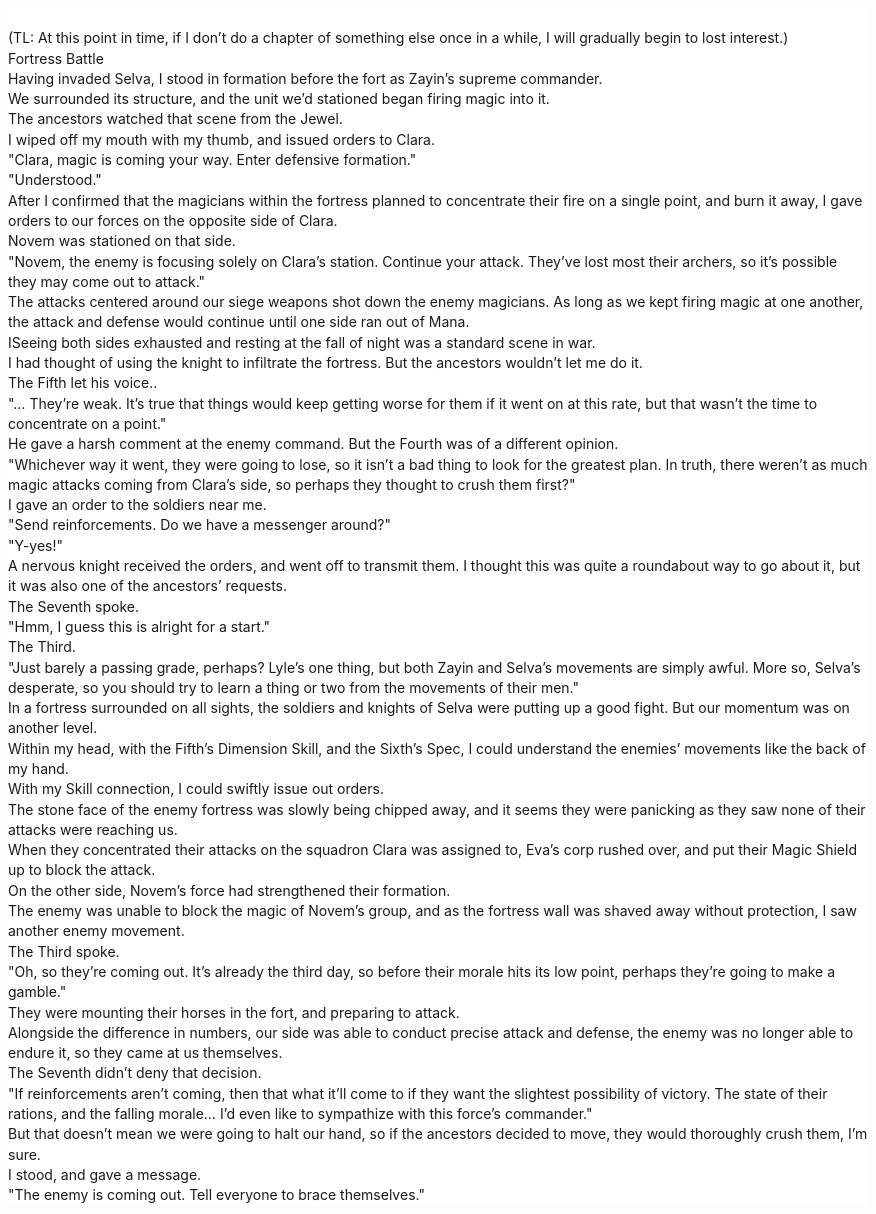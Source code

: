 <br/>
(TL: At this point in time, if I don’t do a chapter of something else once in a while, I will gradually begin to lost interest.)<br/>
Fortress Battle<br/>
Having invaded Selva, I stood in formation before the fort as Zayin’s supreme commander.<br/>
We surrounded its structure, and the unit we’d stationed began firing magic into it.<br/>
The ancestors watched that scene from the Jewel.<br/>
I wiped off my mouth with my thumb, and issued orders to Clara.<br/>
"Clara, magic is coming your way. Enter defensive formation."<br/>
"Understood."<br/>
After I confirmed that the magicians within the fortress planned to concentrate their fire on a single point, and burn it away, I gave orders to our forces on the opposite side of Clara.<br/>
Novem was stationed on that side.<br/>
"Novem, the enemy is focusing solely on Clara’s station. Continue your attack. They’ve lost most their archers, so it’s possible they may come out to attack."<br/>
The attacks centered around our siege weapons shot down the enemy magicians. As long as we kept firing magic at one another, the attack and defense would continue until one side ran out of Mana.<br/>
ISeeing both sides exhausted and resting at the fall of night was a standard scene in war.<br/>
I had thought of using the knight to infiltrate the fortress. But the ancestors wouldn’t let me do it.<br/>
The Fifth let his voice..<br/>
"… They’re weak. It’s true that things would keep getting worse for them if it went on at this rate, but that wasn’t the time to concentrate on a point."<br/>
He gave a harsh comment at the enemy command. But the Fourth was of a different opinion.<br/>
"Whichever way it went, they were going to lose, so it isn’t a bad thing to look for the greatest plan. In truth, there weren’t as much magic attacks coming from Clara’s side, so perhaps they thought to crush them first?"<br/>
I gave an order to the soldiers near me.<br/>
"Send reinforcements. Do we have a messenger around?"<br/>
"Y-yes!"<br/>
A nervous knight received the orders, and went off to transmit them. I thought this was quite a roundabout way to go about it, but it was also one of the ancestors’ requests.<br/>
The Seventh spoke.<br/>
"Hmm, I guess this is alright for a start."<br/>
The Third.<br/>
"Just barely a passing grade, perhaps? Lyle’s one thing, but both Zayin and Selva’s movements are simply awful. More so, Selva’s desperate, so you should try to learn a thing or two from the movements of their men."<br/>
In a fortress surrounded on all sights, the soldiers and knights of Selva were putting up a good fight. But our momentum was on another level.<br/>
Within my head, with the Fifth’s Dimension Skill, and the Sixth’s Spec, I could understand the enemies’ movements like the back of my hand.<br/>
With my Skill connection, I could swiftly issue out orders.<br/>
The stone face of the enemy fortress was slowly being chipped away, and it seems they were panicking as they saw none of their attacks were reaching us.<br/>
When they concentrated their attacks on the squadron Clara was assigned to, Eva’s corp rushed over, and put their Magic Shield up to block the attack.<br/>
On the other side, Novem’s force had strengthened their formation.<br/>
The enemy was unable to block the magic of Novem’s group, and as the fortress wall was shaved away without protection, I saw another enemy movement.<br/>
The Third spoke.<br/>
"Oh, so they’re coming out. It’s already the third day, so before their morale hits its low point, perhaps they’re going to make a gamble."<br/>
They were mounting their horses in the fort, and preparing to attack.<br/>
Alongside the difference in numbers, our side was able to conduct precise attack and defense, the enemy was no longer able to endure it, so they came at us themselves.<br/>
The Seventh didn’t deny that decision.<br/>
"If reinforcements aren’t coming, then that what it’ll come to if they want the slightest possibility of victory. The state of their rations, and the falling morale… I’d even like to sympathize with this force’s commander."<br/>
But that doesn’t mean we were going to halt our hand, so if the ancestors decided to move, they would thoroughly crush them, I’m sure.<br/>
I stood, and gave a message.<br/>
"The enemy is coming out. Tell everyone to brace themselves."<br/>